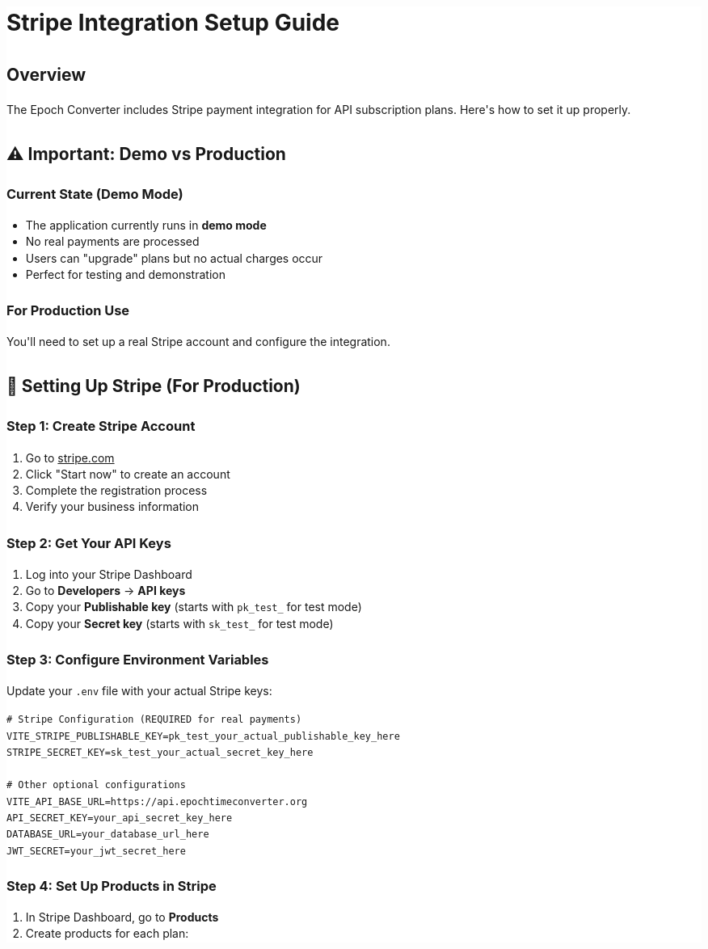 # Stripe Integration Setup Guide

## Overview
The Epoch Converter includes Stripe payment integration for API subscription plans. Here's how to set it up properly.

## ⚠️ Important: Demo vs Production

### Current State (Demo Mode)
- The application currently runs in **demo mode**
- No real payments are processed
- Users can "upgrade" plans but no actual charges occur
- Perfect for testing and demonstration

### For Production Use
You'll need to set up a real Stripe account and configure the integration.

## 🔧 Setting Up Stripe (For Production)

### Step 1: Create Stripe Account
1. Go to [stripe.com](https://stripe.com)
2. Click "Start now" to create an account
3. Complete the registration process
4. Verify your business information

### Step 2: Get Your API Keys
1. Log into your Stripe Dashboard
2. Go to **Developers** → **API keys**
3. Copy your **Publishable key** (starts with `pk_test_` for test mode)
4. Copy your **Secret key** (starts with `sk_test_` for test mode)

### Step 3: Configure Environment Variables
Update your `.env` file with your actual Stripe keys:

```env
# Stripe Configuration (REQUIRED for real payments)
VITE_STRIPE_PUBLISHABLE_KEY=pk_test_your_actual_publishable_key_here
STRIPE_SECRET_KEY=sk_test_your_actual_secret_key_here

# Other optional configurations
VITE_API_BASE_URL=https://api.epochtimeconverter.org
API_SECRET_KEY=your_api_secret_key_here
DATABASE_URL=your_database_url_here
JWT_SECRET=your_jwt_secret_here
```

### Step 4: Set Up Products in Stripe
1. In Stripe Dashboard, go to **Products**
2. Create products for each plan:
